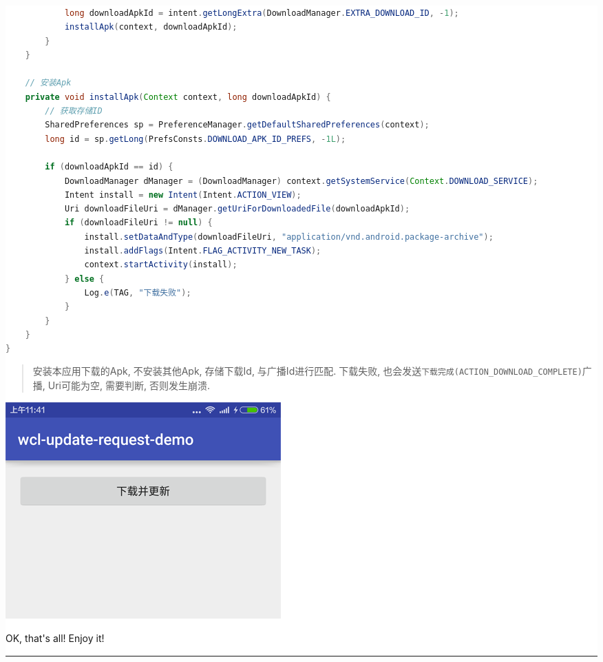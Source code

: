 ```java
            long downloadApkId = intent.getLongExtra(DownloadManager.EXTRA_DOWNLOAD_ID, -1);
            installApk(context, downloadApkId);
        }
    }

    // 安装Apk
    private void installApk(Context context, long downloadApkId) {
        // 获取存储ID
        SharedPreferences sp = PreferenceManager.getDefaultSharedPreferences(context);
        long id = sp.getLong(PrefsConsts.DOWNLOAD_APK_ID_PREFS, -1L);

        if (downloadApkId == id) {
            DownloadManager dManager = (DownloadManager) context.getSystemService(Context.DOWNLOAD_SERVICE);
            Intent install = new Intent(Intent.ACTION_VIEW);
            Uri downloadFileUri = dManager.getUriForDownloadedFile(downloadApkId);
            if (downloadFileUri != null) {
                install.setDataAndType(downloadFileUri, "application/vnd.android.package-archive");
                install.addFlags(Intent.FLAG_ACTIVITY_NEW_TASK);
                context.startActivity(install);
            } else {
                Log.e(TAG, "下载失败");
            }
        }
    }
}
```

> 安装本应用下载的Apk, 不安装其他Apk, 存储下载Id, 与广播Id进行匹配.
> 下载失败, 也会发送``下载完成(ACTION_DOWNLOAD_COMPLETE)``广播,  Uri可能为空, 需要判断, 否则发生崩溃.

![效果](201-implement-update-app/update-app-demo.png)

OK, that's all! Enjoy it!

---
